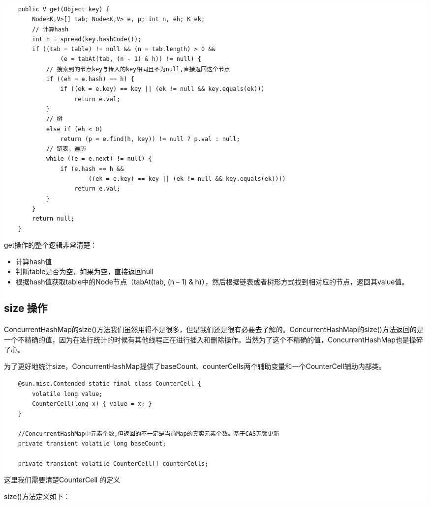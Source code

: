     
        public V get(Object key) {
            Node<K,V>[] tab; Node<K,V> e, p; int n, eh; K ek;
            // 计算hash
            int h = spread(key.hashCode());
            if ((tab = table) != null && (n = tab.length) > 0 &&
                    (e = tabAt(tab, (n - 1) & h)) != null) {
                // 搜索到的节点key与传入的key相同且不为null,直接返回这个节点
                if ((eh = e.hash) == h) {
                    if ((ek = e.key) == key || (ek != null && key.equals(ek)))
                        return e.val;
                }
                // 树
                else if (eh < 0)
                    return (p = e.find(h, key)) != null ? p.val : null;
                // 链表，遍历
                while ((e = e.next) != null) {
                    if (e.hash == h &&
                            ((ek = e.key) == key || (ek != null && key.equals(ek))))
                        return e.val;
                }
            }
            return null;
        }
    

get操作的整个逻辑非常清楚：

  * 计算hash值
  * 判断table是否为空，如果为空，直接返回null
  * 根据hash值获取table中的Node节点（tabAt(tab, (n – 1) & h)），然后根据链表或者树形方式找到相对应的节点，返回其value值。

## size 操作

ConcurrentHashMap的size()方法我们虽然用得不是很多，但是我们还是很有必要去了解的。ConcurrentHashMap的size()方法返回的是一个不精确的值，因为在进行统计的时候有其他线程正在进行插入和删除操作。当然为了这个不精确的值，ConcurrentHashMap也是操碎了心。

为了更好地统计size，ConcurrentHashMap提供了baseCount、counterCells两个辅助变量和一个CounterCell辅助内部类。

    
    
        @sun.misc.Contended static final class CounterCell {
            volatile long value;
            CounterCell(long x) { value = x; }
        }
    
        //ConcurrentHashMap中元素个数,但返回的不一定是当前Map的真实元素个数。基于CAS无锁更新
        private transient volatile long baseCount;
    
        private transient volatile CounterCell[] counterCells;
    

这里我们需要清楚CounterCell 的定义

size()方法定义如下：

    
    